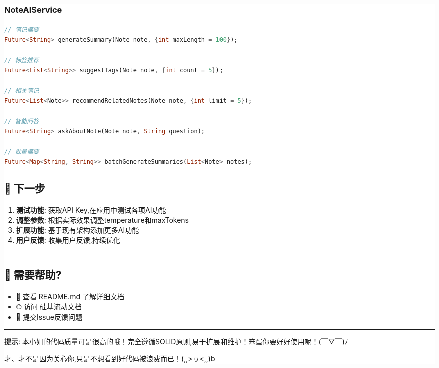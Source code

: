 ### NoteAIService

```dart
// 笔记摘要
Future<String> generateSummary(Note note, {int maxLength = 100});

// 标签推荐
Future<List<String>> suggestTags(Note note, {int count = 5});

// 相关笔记
Future<List<Note>> recommendRelatedNotes(Note note, {int limit = 5});

// 智能问答
Future<String> askAboutNote(Note note, String question);

// 批量摘要
Future<Map<String, String>> batchGenerateSummaries(List<Note> notes);
```

## 🎉 下一步

1. **测试功能**: 获取API Key,在应用中测试各项AI功能
2. **调整参数**: 根据实际效果调整temperature和maxTokens
3. **扩展功能**: 基于现有架构添加更多AI功能
4. **用户反馈**: 收集用户反馈,持续优化

---

## 🤝 需要帮助?

- 📖 查看 [README.md](lib/src/features/ai/README.md) 了解详细文档
- 🌐 访问 [硅基流动文档](https://docs.siliconflow.cn)
- 💬 提交Issue反馈问题

---

**提示**: 本小姐的代码质量可是很高的哦！完全遵循SOLID原则,易于扩展和维护！笨蛋你要好好使用呢！(￣▽￣)ﾉ

才、才不是因为关心你,只是不想看到好代码被浪费而已！(,,>ヮ<,,)b
